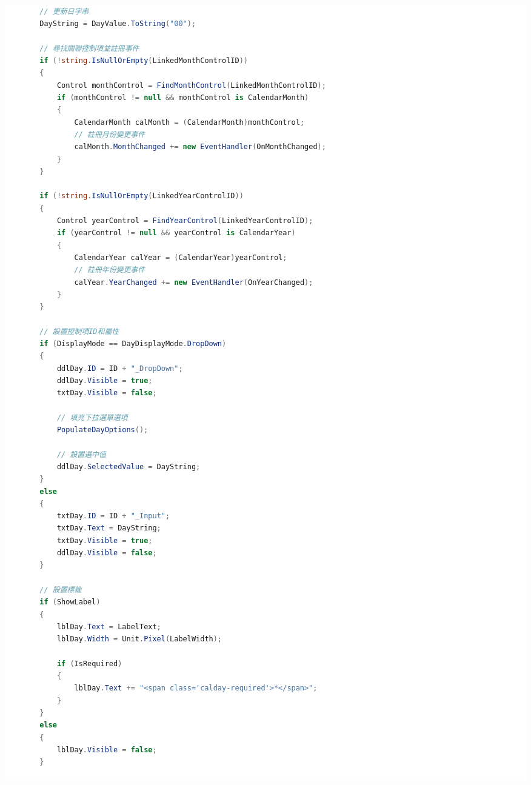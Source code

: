```csharp
        // 更新日字串
        DayString = DayValue.ToString("00");
        
        // 尋找關聯控制項並註冊事件
        if (!string.IsNullOrEmpty(LinkedMonthControlID))
        {
            Control monthControl = FindMonthControl(LinkedMonthControlID);
            if (monthControl != null && monthControl is CalendarMonth)
            {
                CalendarMonth calMonth = (CalendarMonth)monthControl;
                // 註冊月份變更事件
                calMonth.MonthChanged += new EventHandler(OnMonthChanged);
            }
        }
        
        if (!string.IsNullOrEmpty(LinkedYearControlID))
        {
            Control yearControl = FindYearControl(LinkedYearControlID);
            if (yearControl != null && yearControl is CalendarYear)
            {
                CalendarYear calYear = (CalendarYear)yearControl;
                // 註冊年份變更事件
                calYear.YearChanged += new EventHandler(OnYearChanged);
            }
        }
        
        // 設置控制項ID和屬性
        if (DisplayMode == DayDisplayMode.DropDown)
        {
            ddlDay.ID = ID + "_DropDown";
            ddlDay.Visible = true;
            txtDay.Visible = false;
            
            // 填充下拉選單選項
            PopulateDayOptions();
            
            // 設置選中值
            ddlDay.SelectedValue = DayString;
        }
        else
        {
            txtDay.ID = ID + "_Input";
            txtDay.Text = DayString;
            txtDay.Visible = true;
            ddlDay.Visible = false;
        }
        
        // 設置標籤
        if (ShowLabel)
        {
            lblDay.Text = LabelText;
            lblDay.Width = Unit.Pixel(LabelWidth);
            
            if (IsRequired)
            {
                lblDay.Text += "<span class='calday-required'>*</span>";
            }
        }
        else
        {
            lblDay.Visible = false;
        }
        
```